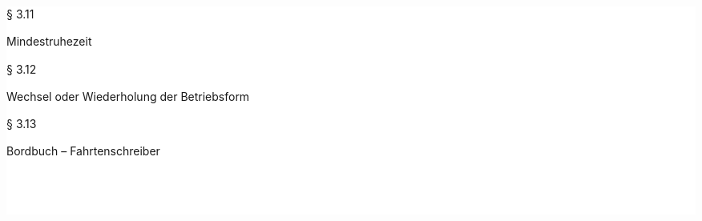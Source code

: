 </td>

</tr>

<tr>

<td style align="left" valign="top" charoff="50">

§ 3.11

</td>

<td style align="left" valign="top" charoff="50">

Mindestruhezeit

</td>

</tr>

<tr>

<td style align="left" valign="top" charoff="50">

§ 3.12

</td>

<td style align="left" valign="top" charoff="50">

Wechsel oder Wiederholung der Betriebsform

</td>

</tr>

<tr>

<td style align="left" valign="top" charoff="50">

§ 3.13

</td>

<td style align="left" valign="top" charoff="50">

Bordbuch – Fahrtenschreiber

</td>

</tr>

<tr>

<td style align="left" valign="top" charoff="50">

 

</td>

<td style align="left" valign="top" charoff="50">

 

</td>

</tr>
